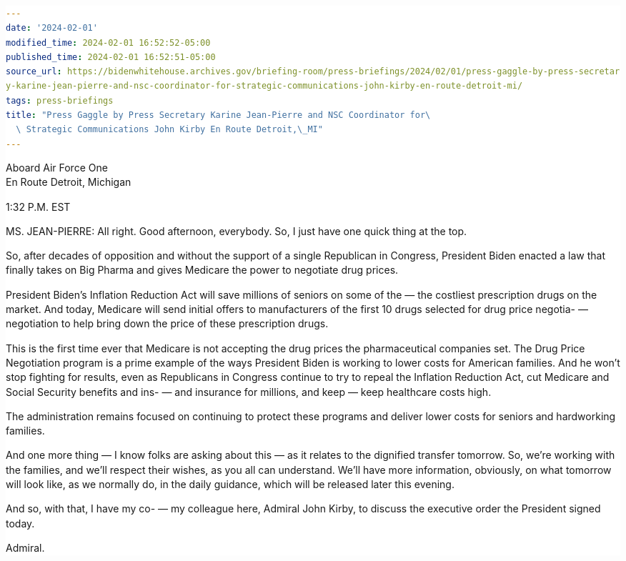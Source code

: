 ```yaml
---
date: '2024-02-01'
modified_time: 2024-02-01 16:52:52-05:00
published_time: 2024-02-01 16:52:51-05:00
source_url: https://bidenwhitehouse.archives.gov/briefing-room/press-briefings/2024/02/01/press-gaggle-by-press-secretary-karine-jean-pierre-and-nsc-coordinator-for-strategic-communications-john-kirby-en-route-detroit-mi/
tags: press-briefings
title: "Press Gaggle by Press Secretary Karine Jean-Pierre and NSC Coordinator for\
  \ Strategic Communications John Kirby En Route Detroit,\_MI"
---
```

 
Aboard Air Force One  
En Route Detroit, Michigan

1:32 P.M. EST

MS. JEAN-PIERRE: All right. Good afternoon, everybody. So, I just have
one quick thing at the top.

So, after decades of opposition and without the support of a single
Republican in Congress, President Biden enacted a law that finally takes
on Big Pharma and gives Medicare the power to negotiate drug prices.

President Biden’s Inflation Reduction Act will save millions of seniors
on some of the — the costliest prescription drugs on the market. And
today, Medicare will send initial offers to manufacturers of the first
10 drugs selected for drug price negotia- — negotiation to help bring
down the price of these prescription drugs.

This is the first time ever that Medicare is not accepting the drug
prices the pharmaceutical companies set. The Drug Price Negotiation
program is a prime example of the ways President Biden is working to
lower costs for American families. And he won’t stop fighting for
results, even as Republicans in Congress continue to try to repeal the
Inflation Reduction Act, cut Medicare and Social Security benefits and
ins- — and insurance for millions, and keep — keep healthcare costs
high.

The administration remains focused on continuing to protect these
programs and deliver lower costs for seniors and hardworking families.

And one more thing — I know folks are asking about this — as it relates
to the dignified transfer tomorrow. So, we’re working with the families,
and we’ll respect their wishes, as you all can understand. We’ll have
more information, obviously, on what tomorrow will look like, as we
normally do, in the daily guidance, which will be released later this
evening.

And so, with that, I have my co- — my colleague here, Admiral John
Kirby, to discuss the executive order the President signed today.

Admiral.
